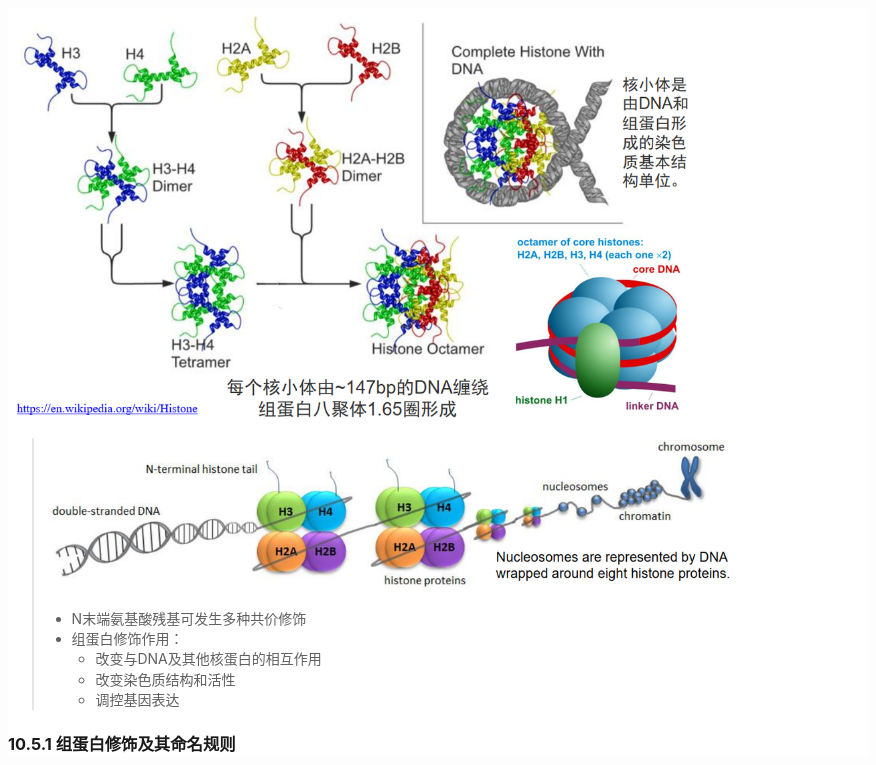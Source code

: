 <img src="img/image-20231128165724861.png" alt="image-20231128165724861" style="zoom:67%;" />

> <img src="img/image-20231128170031651.png" alt="image-20231128170031651" style="zoom:67%;" />
>
> - N末端氨基酸残基可发生多种共价修饰
> - 组蛋白修饰作用：
>   - 改变与DNA及其他核蛋白的相互作用
>   - 改变染色质结构和活性
>   - 调控基因表达

### 10.5.1 组蛋白修饰及其命名规则

